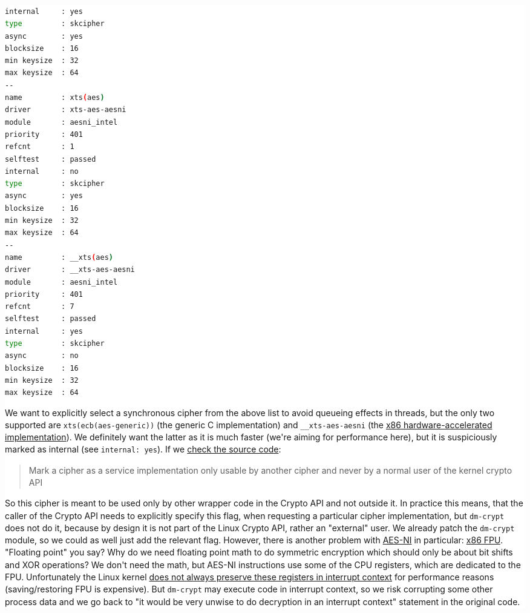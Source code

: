 ```bash
internal     : yes
type         : skcipher
async        : yes
blocksize    : 16
min keysize  : 32
max keysize  : 64
--
name         : xts(aes)
driver       : xts-aes-aesni
module       : aesni_intel
priority     : 401
refcnt       : 1
selftest     : passed
internal     : no
type         : skcipher
async        : yes
blocksize    : 16
min keysize  : 32
max keysize  : 64
--
name         : __xts(aes)
driver       : __xts-aes-aesni
module       : aesni_intel
priority     : 401
refcnt       : 7
selftest     : passed
internal     : yes
type         : skcipher
async        : no
blocksize    : 16
min keysize  : 32
max keysize  : 64
```

We want to explicitly select a synchronous cipher from the above list to avoid queueing effects in threads, but the only two supported are `xts(ecb(aes-generic))` (the generic C implementation) and `__xts-aes-aesni` (the [x86 hardware-accelerated implementation][56]). We definitely want the latter as it is much faster (we're aiming for performance here), but it is suspiciously marked as internal (see `internal: yes`). If we [check the source code][59]:

> Mark a cipher as a service implementation only usable by another cipher and never by a normal user of the kernel crypto API

So this cipher is meant to be used only by other wrapper code in the Crypto API and not outside it. In practice this means, that the caller of the Crypto API needs to explicitly specify this flag, when requesting a particular cipher implementation, but `dm-crypt` does not do it, because by design it is not part of the Linux Crypto API, rather an "external" user. We already patch the `dm-crypt` module, so we could as well just add the relevant flag. However, there is another problem with [AES-NI][56] in particular: [x86 FPU][60]. "Floating point" you say? Why do we need floating point math to do symmetric encryption which should only be about bit shifts and XOR operations? We don't need the math, but AES-NI instructions use some of the CPU registers, which are dedicated to the FPU. Unfortunately the Linux kernel [does not always preserve these registers in interrupt context][61] for performance reasons (saving/restoring FPU is expensive). But `dm-crypt` may execute code in interrupt context, so we risk corrupting some other process data and we go back to "it would be very unwise to do decryption in an interrupt context" statement in the original code.


[1]: https://www.cloudflare.com/network/
[2]: https://en.wikibooks.org/wiki/The_Linux_Kernel/Storage
[3]: https://www.cloudflare.com/learning/ddos/glossary/open-systems-interconnection-model-osi/
[4]: https://www.cloudflare.com/learning/ssl/transport-layer-security-tls/
[5]: https://en.wikipedia.org/wiki/IPsec
[6]: https://www.cloudflare.com/learning/access-management/what-is-a-vpn/
[7]: https://en.wikipedia.org/wiki/Disk_encryption
[8]: https://en.wikipedia.org/wiki/Block_cipher_mode_of_operation#Common_modes
[9]: https://en.wikipedia.org/wiki/Disk_encryption_theory#Block_cipher-based_modes
[10]: https://en.wikipedia.org/wiki/Hardware-based_full_disk_encryption
[11]: https://www.us-cert.gov/ncas/current-activity/2018/11/06/Self-Encrypting-Solid-State-Drive-Vulnerabilities
[12]: https://support.microsoft.com/en-us/help/4516071/windows-10-update-kb4516071
[13]: https://blog.cloudflare.com/helping-to-build-cloudflare-part-4/
[14]: https://www.cloudflare.com/learning/cdn/what-is-a-cdn/
[15]: https://en.wikipedia.org/wiki/Dm-crypt
[16]: https://en.wikipedia.org/wiki/Device_mapper
[17]: https://en.wikipedia.org/wiki/Random-access_memory
[18]: http://man7.org/linux/man-pages/man8/cryptsetup.8.html
[19]: https://en.wikipedia.org/wiki/Plaintext
[20]: https://en.wikipedia.org/wiki/Ciphertext
[21]: https://damonsnyder.com/2014/04/16/linux-dev-urandom-and-concurrency.html
[22]: https://fio.readthedocs.io/en/latest/fio_doc.html
[23]: https://en.wikipedia.org/wiki/Back-of-the-envelope_calculation
[24]: https://www.spinics.net/lists/dm-crypt/msg07516.html
[25]: https://blog.cloudflare.com/how-expensive-is-crypto-anyway/
[26]: https://blog.cloudflare.com/introducing-universal-ssl/
[27]: https://www.kernel.org/doc/html/v4.19/core-api/workqueue.html
[28]: https://github.com/torvalds/linux/blob/0d81a3f29c0afb18ba2b1275dcccf21e0dd4da38/drivers/md/dm-crypt.c#L3124
[29]: https://github.com/torvalds/linux/blob/0d81a3f29c0afb18ba2b1275dcccf21e0dd4da38/drivers/md/dm-crypt.c#L1940
[30]: https://www.kernel.org/doc/html/v4.19/crypto/index.html
[31]: https://www.kernel.org/doc/html/v4.19/crypto/api-skcipher.html#symmetric-key-cipher-api
[32]: https://github.com/torvalds/linux/blob/0d81a3f29c0afb18ba2b1275dcccf21e0dd4da38/drivers/md/dm-crypt.c#L1980
[33]: https://github.com/torvalds/linux/blob/0d81a3f29c0afb18ba2b1275dcccf21e0dd4da38/drivers/md/dm-crypt.c#L1909-L1910
[34]: https://en.wikipedia.org/wiki/Red%E2%80%93black_tree
[35]: https://github.com/torvalds/linux/blob/0d81a3f29c0afb18ba2b1275dcccf21e0dd4da38/drivers/md/dm-crypt.c#L1819
[36]: https://github.com/torvalds/linux/blob/0d81a3f29c0afb18ba2b1275dcccf21e0dd4da38/drivers/md/dm-crypt.c#L1864
[37]: https://github.com/torvalds/linux/blob/0d81a3f29c0afb18ba2b1275dcccf21e0dd4da38/drivers/md/dm-crypt.c#L3122
[38]: https://github.com/torvalds/linux/blob/0d81a3f29c0afb18ba2b1275dcccf21e0dd4da38/drivers/md/dm-crypt.c#L1742
[39]: https://github.com/torvalds/linux/blob/0d81a3f29c0afb18ba2b1275dcccf21e0dd4da38/drivers/md/dm-crypt.c#L1970
[40]: https://www.usenix.org/conference/srecon19asia/presentation/plenz
[41]: https://en.wikipedia.org/wiki/Git
[42]: https://github.com/torvalds/linux/blob/1da177e4c3f41524e886b7f1b8a0c1fc7321cac2/drivers/md/dm-crypt.c
[43]: https://github.com/torvalds/linux/blob/1da177e4c3f41524e886b7f1b8a0c1fc7321cac2/Documentation/crypto/api-intro.txt
[44]: https://github.com/torvalds/linux/commit/23541d2d288cdb54f417ba1001dacc7f3ea10a97
[45]: https://github.com/torvalds/linux/commit/6538b8ea886e472f4431db8ca1d60478f838d14b
[46]: https://github.com/torvalds/linux/commit/cabf08e4d3d1181d7c408edae97fb4d1c31518af
[47]: https://github.com/torvalds/linux/commit/20c82538e4f5ede51bc2b4795bc6e5cae772796d
[48]: https://github.com/torvalds/linux/commit/dc2676210c425ee8e5cb1bec5bc84d004ddf4179
[49]: https://en.wikipedia.org/wiki/Hard_disk_drive
[50]: https://en.wikipedia.org/wiki/Solid-state_drive
[51]: https://github.com/torvalds/linux/commit/f382fb0bcef4c37dc049e9f6963e3baf204d815c
[52]: https://github.com/torvalds/linux/commit/b3c5fd3052492f1b8d060799d4f18be5a5438
[53]: https://github.com/torvalds/linux/commit/0f5d8e6ee758f7023e4353cca75d785b2d4f6abe
[54]: https://www.kernel.org/doc/Documentation/block/cfq-iosched.txt
[55]: https://github.com/cloudflare/linux/blob/master/patches/0023-Add-DM_CRYPT_FORCE_INLINE-flag-to-dm-crypt-target.patch
[56]: https://en.wikipedia.org/wiki/AES_instruction_set
[57]: https://www.kernel.org/doc/html/v4.19/crypto/architecture.html#crypto-api-cipher-references-and-priority
[58]: https://gitlab.com/cryptsetup/cryptsetup/-/wikis/DMCrypt#mapping-table-for-crypt-target
[59]: https://github.com/torvalds/linux/blob/fb33c6510d5595144d585aa194d377cf74d31911/include/linux/crypto.h#L91
[60]: https://en.wikipedia.org/wiki/X87
[61]: https://github.com/torvalds/linux/blob/fb33c6510d5595144d585aa194d377cf74d31911/arch/x86/kernel/fpu/core.c#L77
[62]: https://github.com/cloudflare/linux/blob/master/patches/0024-Add-xtsproxy-Crypto-API-module.patch
[63]: https://github.com/cloudflare/linux/blob/master/patches/
[64]: https://grafana.com/
[65]: http://man7.org/linux/man-pages/man1/iostat.1.html
[66]: https://blog.cloudflare.com/arm-takes-wing/
[67]: https://en.wikipedia.org/wiki/Page_cache
[68]: https://blog.cloudflare.com/a-tour-inside-cloudflares-g9-servers/
[69]: https://blog.cloudflare.com/how-we-scaled-nginx-and-saved-the-world-54-years-every-day/